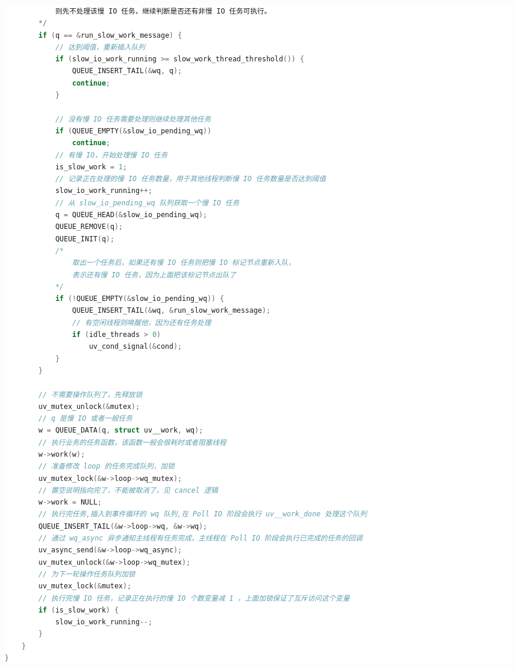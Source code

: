```c
            则先不处理该慢 IO 任务，继续判断是否还有非慢 IO 任务可执行。
        */
        if (q == &run_slow_work_message) {
            // 达到阈值，重新插入队列
            if (slow_io_work_running >= slow_work_thread_threshold()) {
                QUEUE_INSERT_TAIL(&wq, q);
                continue;
            }
            
            // 没有慢 IO 任务需要处理则继续处理其他任务
            if (QUEUE_EMPTY(&slow_io_pending_wq))
                continue;
            // 有慢 IO，开始处理慢 IO 任务
            is_slow_work = 1;
            // 记录正在处理的慢 IO 任务数量，用于其他线程判断慢 IO 任务数量是否达到阈值
            slow_io_work_running++;
            // 从 slow_io_pending_wq 队列获取一个慢 IO 任务
            q = QUEUE_HEAD(&slow_io_pending_wq);
            QUEUE_REMOVE(q);
            QUEUE_INIT(q);
            /*
                取出一个任务后，如果还有慢 IO 任务则把慢 IO 标记节点重新入队，
                表示还有慢 IO 任务，因为上面把该标记节点出队了
            */
            if (!QUEUE_EMPTY(&slow_io_pending_wq)) {
                QUEUE_INSERT_TAIL(&wq, &run_slow_work_message);
                // 有空闲线程则唤醒他，因为还有任务处理
                if (idle_threads > 0)
                    uv_cond_signal(&cond);
            }
        }
        
        // 不需要操作队列了，先释放锁
        uv_mutex_unlock(&mutex);
        // q 是慢 IO 或者一般任务
        w = QUEUE_DATA(q, struct uv__work, wq);
        // 执行业务的任务函数，该函数一般会很耗时或者阻塞线程
        w->work(w);
        // 准备修改 loop 的任务完成队列，加锁
        uv_mutex_lock(&w->loop->wq_mutex);
        // 置空说明指向完了，不能被取消了，见 cancel 逻辑
        w->work = NULL;
        // 执行完任务,插入到事件循环的 wq 队列,在 Poll IO 阶段会执行 uv__work_done 处理这个队列
        QUEUE_INSERT_TAIL(&w->loop->wq, &w->wq);
        // 通过 wq_async 异步通知主线程有任务完成，主线程在 Poll IO 阶段会执行已完成的任务的回调
        uv_async_send(&w->loop->wq_async);
        uv_mutex_unlock(&w->loop->wq_mutex);
        // 为下一轮操作任务队列加锁
        uv_mutex_lock(&mutex);
        // 执行完慢 IO 任务，记录正在执行的慢 IO 个数变量减 1 ，上面加锁保证了互斥访问这个变量
        if (is_slow_work) {
            slow_io_work_running--;
        }
    }
}

```
